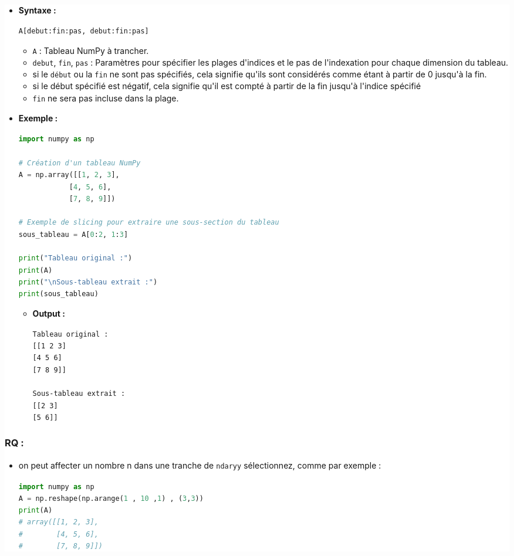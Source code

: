 - **Syntaxe :**

    ```python
    A[debut:fin:pas, debut:fin:pas]
    ```
    - `A` : Tableau NumPy à trancher.
    - `debut`, `fin`, `pas` : Paramètres pour spécifier les plages d'indices et le pas de l'indexation pour chaque dimension du tableau.
    -  si le ``début`` ou la ``fin`` ne sont pas spécifiés, cela signifie qu'ils sont considérés comme étant à partir de 0 jusqu'à la fin. 
    -  si le début spécifié est négatif, cela signifie qu'il est compté à partir de la fin jusqu'à l'indice spécifié
    - ``fin``  ne sera pas incluse dans la plage.


- **Exemple :**

    ```python
    import numpy as np

    # Création d'un tableau NumPy
    A = np.array([[1, 2, 3],
                [4, 5, 6],
                [7, 8, 9]])

    # Exemple de slicing pour extraire une sous-section du tableau
    sous_tableau = A[0:2, 1:3]

    print("Tableau original :")
    print(A)
    print("\nSous-tableau extrait :")
    print(sous_tableau)
    ```

    - **Output :**
        ```
        Tableau original :
        [[1 2 3]
        [4 5 6]
        [7 8 9]]

        Sous-tableau extrait :
        [[2 3]
        [5 6]]
        ```


### RQ :

- on peut affecter un nombre n dans une tranche de ``ndaryy`` sélectionnez, comme par exemple :

    ```python
    import numpy as np
    A = np.reshape(np.arange(1 , 10 ,1) , (3,3))
    print(A)
    # array([[1, 2, 3],
    #        [4, 5, 6],
    #        [7, 8, 9]])
